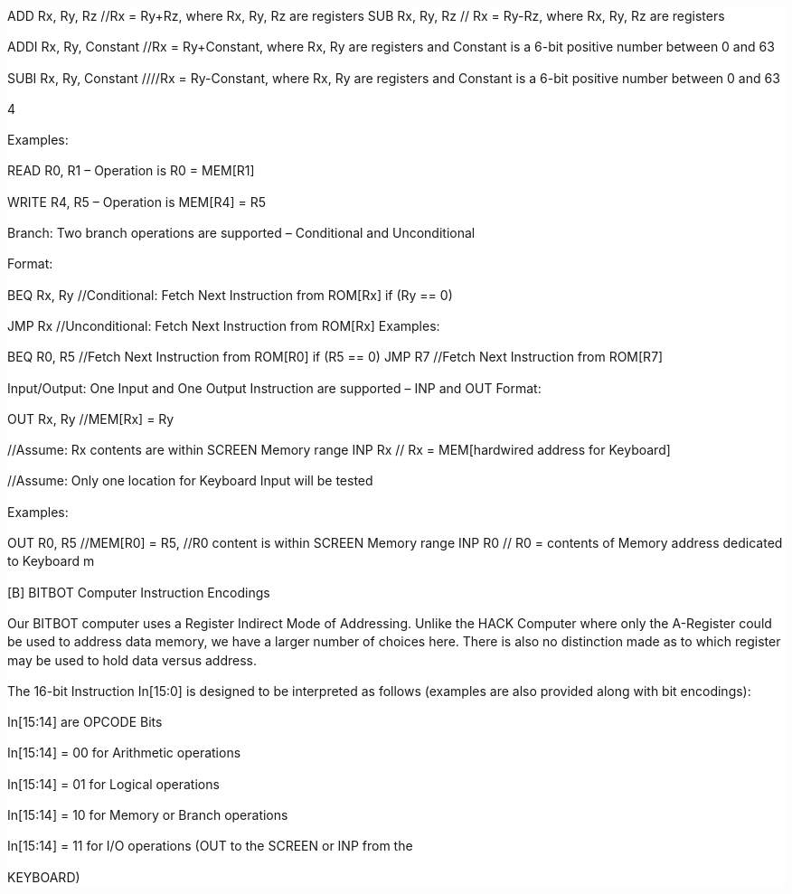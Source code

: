 ADD Rx, Ry, Rz //Rx = Ry+Rz, where Rx, Ry, Rz are registers SUB Rx, Ry, Rz // Rx = Ry-Rz, where Rx, Ry, Rz are registers

ADDI Rx, Ry, Constant //Rx = Ry+Constant, where Rx, Ry are registers and Constant is a 6-bit positive number between 0 and 63

SUBI Rx, Ry, Constant ////Rx = Ry-Constant, where Rx, Ry are registers and Constant is a 6-bit positive number between 0 and 63

4

Examples:

READ R0, R1 – Operation is R0 = MEM[R1]

WRITE R4, R5 – Operation is MEM[R4] = R5

Branch: Two branch operations are supported – Conditional and Unconditional

Format:

BEQ Rx, Ry //Conditional: Fetch Next Instruction from ROM[Rx] if (Ry == 0)

JMP Rx //Unconditional: Fetch Next Instruction from ROM[Rx] Examples:

BEQ R0, R5 //Fetch Next Instruction from ROM[R0] if (R5 == 0) JMP R7 //Fetch Next Instruction from ROM[R7]

Input/Output: One Input and One Output Instruction are supported – INP and OUT Format:

OUT Rx, Ry //MEM[Rx] = Ry

//Assume: Rx contents are within SCREEN Memory range INP Rx // Rx = MEM[hardwired address for Keyboard]

//Assume: Only one location for Keyboard Input will be tested

Examples:

OUT R0, R5 //MEM[R0] = R5, //R0 content is within SCREEN Memory range INP R0 // R0 = contents of Memory address dedicated to Keyboard m

[B] BITBOT Computer Instruction Encodings

Our BITBOT computer uses a Register Indirect Mode of Addressing. Unlike the HACK Computer where only the A-Register could be used to address data memory, we have a larger number of choices here. There is also no distinction made as to which register may be used to hold data versus address.

The 16-bit Instruction In[15:0] is designed to be interpreted as follows (examples are also provided along with bit encodings):

In[15:14] are OPCODE Bits

In[15:14] = 00 for Arithmetic operations

In[15:14] = 01 for Logical operations

In[15:14] = 10 for Memory or Branch operations

In[15:14] = 11 for I/O operations (OUT to the SCREEN or INP from the

KEYBOARD)
